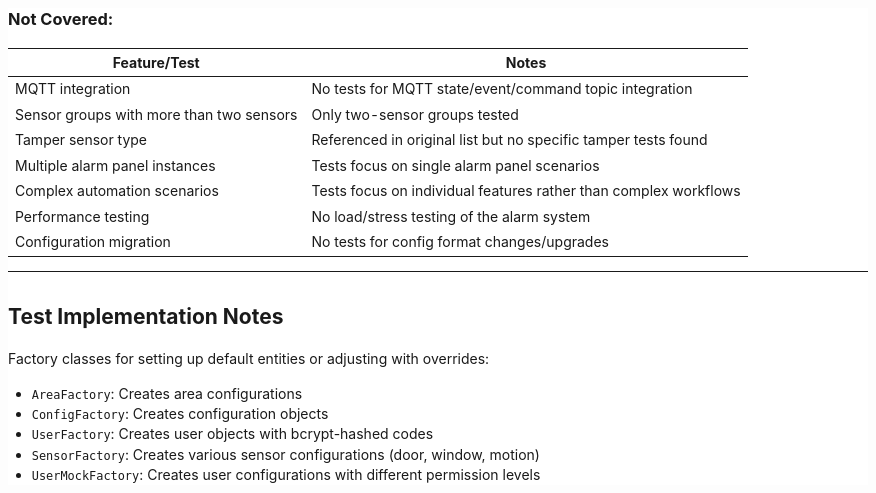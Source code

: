 ### **Not Covered:**

| Feature/Test | Notes |
|--------------|-------|
| MQTT integration | No tests for MQTT state/event/command topic integration |
| Sensor groups with more than two sensors | Only two-sensor groups tested |
| Tamper sensor type | Referenced in original list but no specific tamper tests found |
| Multiple alarm panel instances | Tests focus on single alarm panel scenarios |
| Complex automation scenarios | Tests focus on individual features rather than complex workflows |
| Performance testing | No load/stress testing of the alarm system |
| Configuration migration | No tests for config format changes/upgrades |

---

## **Test Implementation Notes**

Factory classes for setting up default entities or adjusting with overrides:

- `AreaFactory`: Creates area configurations
- `ConfigFactory`: Creates configuration objects
- `UserFactory`: Creates user objects with bcrypt-hashed codes
- `SensorFactory`: Creates various sensor configurations (door, window, motion)
- `UserMockFactory`: Creates user configurations with different permission levels

